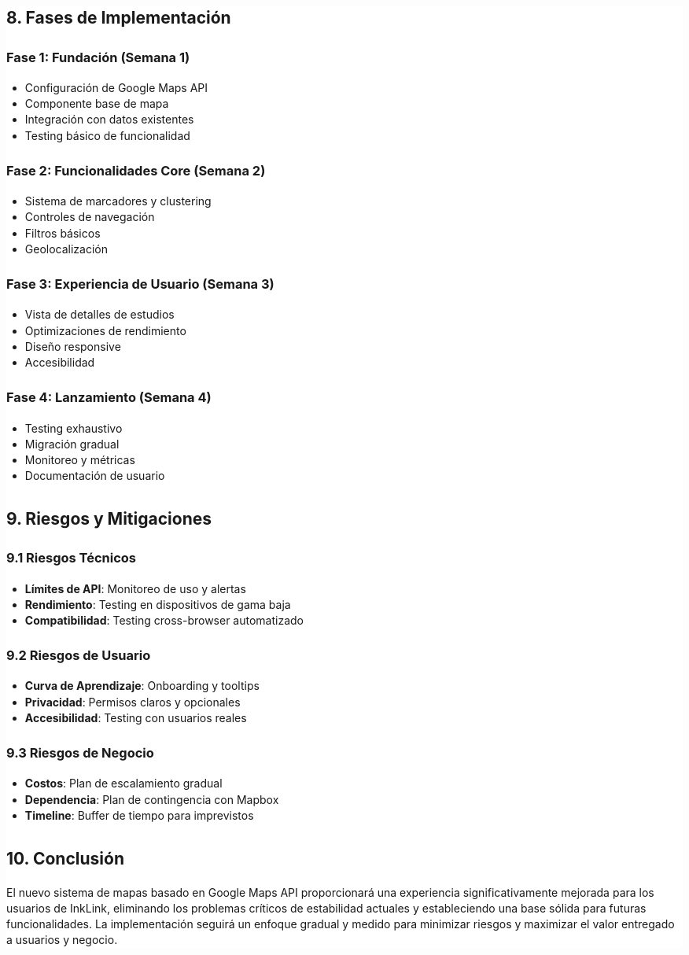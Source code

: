 ## 8. Fases de Implementación

### Fase 1: Fundación (Semana 1)
- Configuración de Google Maps API
- Componente base de mapa
- Integración con datos existentes
- Testing básico de funcionalidad

### Fase 2: Funcionalidades Core (Semana 2)
- Sistema de marcadores y clustering
- Controles de navegación
- Filtros básicos
- Geolocalización

### Fase 3: Experiencia de Usuario (Semana 3)
- Vista de detalles de estudios
- Optimizaciones de rendimiento
- Diseño responsive
- Accesibilidad

### Fase 4: Lanzamiento (Semana 4)
- Testing exhaustivo
- Migración gradual
- Monitoreo y métricas
- Documentación de usuario

## 9. Riesgos y Mitigaciones

### 9.1 Riesgos Técnicos
- **Límites de API**: Monitoreo de uso y alertas
- **Rendimiento**: Testing en dispositivos de gama baja
- **Compatibilidad**: Testing cross-browser automatizado

### 9.2 Riesgos de Usuario
- **Curva de Aprendizaje**: Onboarding y tooltips
- **Privacidad**: Permisos claros y opcionales
- **Accesibilidad**: Testing con usuarios reales

### 9.3 Riesgos de Negocio
- **Costos**: Plan de escalamiento gradual
- **Dependencia**: Plan de contingencia con Mapbox
- **Timeline**: Buffer de tiempo para imprevistos

## 10. Conclusión

El nuevo sistema de mapas basado en Google Maps API proporcionará una experiencia significativamente mejorada para los usuarios de InkLink, eliminando los problemas críticos de estabilidad actuales y estableciendo una base sólida para futuras funcionalidades. La implementación seguirá un enfoque gradual y medido para minimizar riesgos y maximizar el valor entregado a usuarios y negocio.